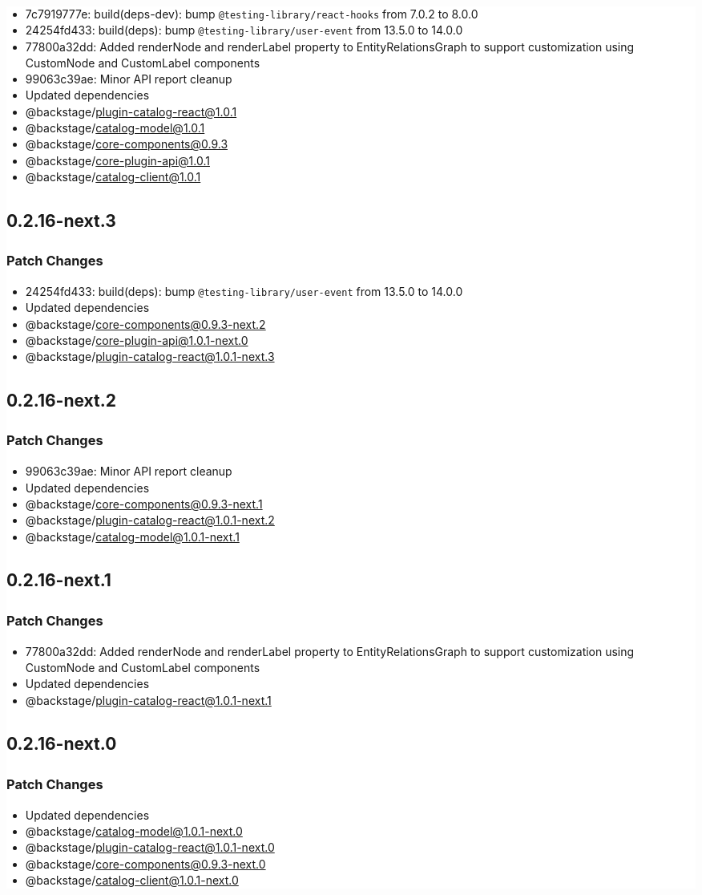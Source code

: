 - 7c7919777e: build(deps-dev): bump `@testing-library/react-hooks` from 7.0.2 to 8.0.0
- 24254fd433: build(deps): bump `@testing-library/user-event` from 13.5.0 to 14.0.0
- 77800a32dd: Added renderNode and renderLabel property to EntityRelationsGraph to support customization using CustomNode and CustomLabel components
- 99063c39ae: Minor API report cleanup
- Updated dependencies
 - @backstage/plugin-catalog-react@1.0.1
 - @backstage/catalog-model@1.0.1
 - @backstage/core-components@0.9.3
 - @backstage/core-plugin-api@1.0.1
 - @backstage/catalog-client@1.0.1

## 0.2.16-next.3

### Patch Changes

- 24254fd433: build(deps): bump `@testing-library/user-event` from 13.5.0 to 14.0.0
- Updated dependencies
 - @backstage/core-components@0.9.3-next.2
 - @backstage/core-plugin-api@1.0.1-next.0
 - @backstage/plugin-catalog-react@1.0.1-next.3

## 0.2.16-next.2

### Patch Changes

- 99063c39ae: Minor API report cleanup
- Updated dependencies
 - @backstage/core-components@0.9.3-next.1
 - @backstage/plugin-catalog-react@1.0.1-next.2
 - @backstage/catalog-model@1.0.1-next.1

## 0.2.16-next.1

### Patch Changes

- 77800a32dd: Added renderNode and renderLabel property to EntityRelationsGraph to support customization using CustomNode and CustomLabel components
- Updated dependencies
 - @backstage/plugin-catalog-react@1.0.1-next.1

## 0.2.16-next.0

### Patch Changes

- Updated dependencies
 - @backstage/catalog-model@1.0.1-next.0
 - @backstage/plugin-catalog-react@1.0.1-next.0
 - @backstage/core-components@0.9.3-next.0
 - @backstage/catalog-client@1.0.1-next.0
